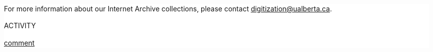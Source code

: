   

For more information about our Internet Archive collections, please contact digitization@ualberta.ca.

  

ACTIVITY

<a href="/details/university_of_alberta_libraries_microfilm&amp;sort=-reviewdate" class="stealth"><span class="iconochive-comment" data-aria-hidden="true"></span><span class="sr-only">comment</span> <span id="activity-reviewsN"></span></a>
